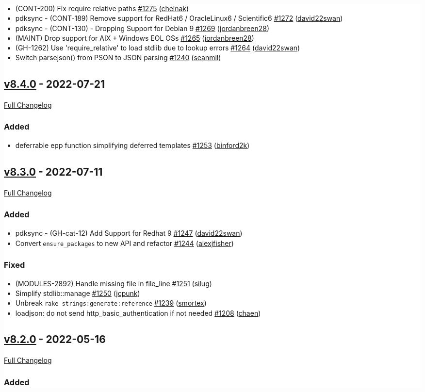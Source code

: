 - (CONT-200) Fix require relative paths [#1275](https://github.com/puppetlabs/puppetlabs-stdlib/pull/1275) ([chelnak](https://github.com/chelnak))
- pdksync - (CONT-189) Remove support for RedHat6 / OracleLinux6 / Scientific6 [#1272](https://github.com/puppetlabs/puppetlabs-stdlib/pull/1272) ([david22swan](https://github.com/david22swan))
- pdksync - (CONT-130) - Dropping Support for Debian 9 [#1269](https://github.com/puppetlabs/puppetlabs-stdlib/pull/1269) ([jordanbreen28](https://github.com/jordanbreen28))
- (MAINT) Drop support for AIX + Windows EOL OSs [#1265](https://github.com/puppetlabs/puppetlabs-stdlib/pull/1265) ([jordanbreen28](https://github.com/jordanbreen28))
- (GH-1262) Use 'require_relative' to load stdlib due to lookup errors [#1264](https://github.com/puppetlabs/puppetlabs-stdlib/pull/1264) ([david22swan](https://github.com/david22swan))
- Switch parsejson() from PSON to JSON parsing [#1240](https://github.com/puppetlabs/puppetlabs-stdlib/pull/1240) ([seanmil](https://github.com/seanmil))

## [v8.4.0](https://github.com/puppetlabs/puppetlabs-stdlib/tree/v8.4.0) - 2022-07-21

[Full Changelog](https://github.com/puppetlabs/puppetlabs-stdlib/compare/v8.3.0...v8.4.0)

### Added

- deferrable epp function simplifying deferred templates [#1253](https://github.com/puppetlabs/puppetlabs-stdlib/pull/1253) ([binford2k](https://github.com/binford2k))

## [v8.3.0](https://github.com/puppetlabs/puppetlabs-stdlib/tree/v8.3.0) - 2022-07-11

[Full Changelog](https://github.com/puppetlabs/puppetlabs-stdlib/compare/v8.2.0...v8.3.0)

### Added

- pdksync - (GH-cat-12) Add Support for Redhat 9 [#1247](https://github.com/puppetlabs/puppetlabs-stdlib/pull/1247) ([david22swan](https://github.com/david22swan))
- Convert `ensure_packages` to new API and refactor [#1244](https://github.com/puppetlabs/puppetlabs-stdlib/pull/1244) ([alexjfisher](https://github.com/alexjfisher))

### Fixed

- (MODULES-2892) Handle missing file in file_line [#1251](https://github.com/puppetlabs/puppetlabs-stdlib/pull/1251) ([silug](https://github.com/silug))
- Simplify stdlib::manage [#1250](https://github.com/puppetlabs/puppetlabs-stdlib/pull/1250) ([jcpunk](https://github.com/jcpunk))
- Unbreak `rake strings:generate:reference` [#1239](https://github.com/puppetlabs/puppetlabs-stdlib/pull/1239) ([smortex](https://github.com/smortex))
- loadjson: do not send http_basic_authentication if not needed [#1208](https://github.com/puppetlabs/puppetlabs-stdlib/pull/1208) ([chaen](https://github.com/chaen))

## [v8.2.0](https://github.com/puppetlabs/puppetlabs-stdlib/tree/v8.2.0) - 2022-05-16

[Full Changelog](https://github.com/puppetlabs/puppetlabs-stdlib/compare/v8.1.0...v8.2.0)

### Added
